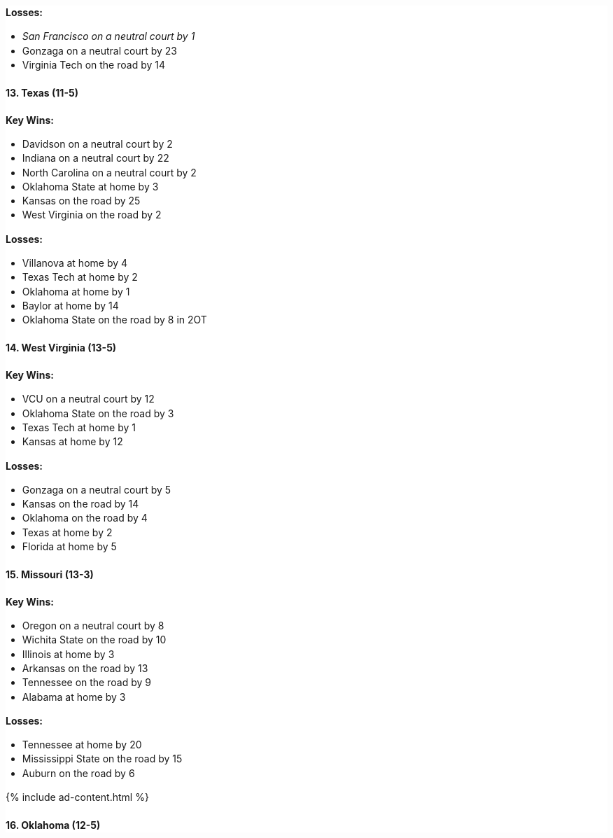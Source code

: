 **Losses:**
 - *San Francisco on a neutral court by 1*
 - Gonzaga on a neutral court by 23
 - Virginia Tech on the road by 14

#### 13. Texas (11-5)

**Key Wins:**
 - Davidson on a neutral court by 2
 - Indiana on a neutral court by 22
 - North Carolina on a neutral court by 2
 - Oklahoma State at home by 3
 - Kansas on the road by 25
 - West Virginia on the road by 2

**Losses:**
 - Villanova at home by 4
 - Texas Tech at home by 2
 - Oklahoma at home by 1
 - Baylor at home by 14
 - Oklahoma State on the road by 8 in 2OT

#### 14. West Virginia (13-5)

**Key Wins:**
 - VCU on a neutral court by 12
 - Oklahoma State on the road by 3
 - Texas Tech at home by 1
 - Kansas at home by 12

**Losses:**
 - Gonzaga on a neutral court by 5
 - Kansas on the road by 14
 - Oklahoma on the road by 4
 - Texas at home by 2
 - Florida at home by 5

#### 15. Missouri (13-3)

**Key Wins:**
 - Oregon on a neutral court by 8
 - Wichita State on the road by 10
 - Illinois at home by 3
 - Arkansas on the road by 13
 - Tennessee on the road by 9
 - Alabama at home by 3

**Losses:**
 - Tennessee at home by 20
 - Mississippi State on the road by 15
 - Auburn on the road by 6

{% include ad-content.html %}

#### 16. Oklahoma (12-5)
